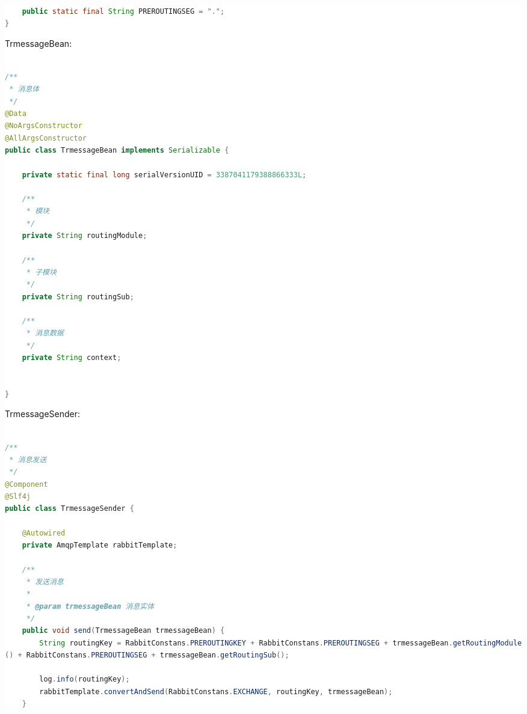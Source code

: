```java
    public static final String PREROUTINGSEG = ".";
}
```

TrmessageBean:

```java

/**
 * 消息体
 */
@Data
@NoArgsConstructor
@AllArgsConstructor
public class TrmessageBean implements Serializable {

    private static final long serialVersionUID = 3387041179388866333L;

    /**
     * 模块
     */
    private String routingModule;

    /**
     * 子模块
     */
    private String routingSub;

    /**
     * 消息数据
     */
    private String context;


}

```

TrmessageSender:

```java

/**
 * 消息发送
 */
@Component
@Slf4j
public class TrmessageSender {

    @Autowired
    private AmqpTemplate rabbitTemplate;

    /**
     * 发送消息
     *
     * @param trmessageBean 消息实体
     */
    public void send(TrmessageBean trmessageBean) {
        String routingKey = RabbitConstans.PREROUTINGKEY + RabbitConstans.PREROUTINGSEG + trmessageBean.getRoutingModule() + RabbitConstans.PREROUTINGSEG + trmessageBean.getRoutingSub();

        log.info(routingKey);
        rabbitTemplate.convertAndSend(RabbitConstans.EXCHANGE, routingKey, trmessageBean);
    }

```